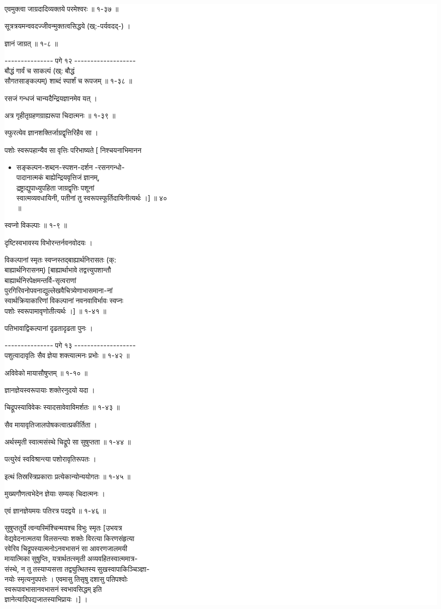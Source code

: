 एवमुक्त्वा जाग्रदादिव्यक्तये परमेश्वरः ॥ १-३७ ॥  
  
सूत्रत्रयमन्ववदज्जीवन्मुक्तत्वसिद्धये (ख्:-पर्यवदद्-) ।  
  
ज्ञानं जाग्रत् ॥ १-८ ॥  
  
--------------- पगे १२ -------------------  
 बौद्धं गार्वं च साकल्पं (ख्: बौद्धं   
सौगतसाङ्कल्पम्) शाब्दं स्पार्शं च रूपजम् ॥ १-३८ ॥  
  
रसजं गन्धजं चान्यदैन्द्रियज्ञानमेव यत् ।  
  
अत्र गृहीतृग्रहणग्राह्यरूपा चिदात्मनः ॥ १-३९ ॥  
  
स्फुरत्येव ज्ञानशक्तिर्जाग्रद्वृत्तिरिहैव सा ।  
  
पशोः स्वरूपहान्यैव सा वृत्तिः परिभाष्यते [ निश्चयनाभिमानन   
- सङ्कल्पन-शब्दन-स्पशन-दर्शन -रसनगन्धो-  
पादानात्मकं बाह्येन्द्रियवृत्तिजं ज्ञानम्,   
द्रष्ट्राद्युपाध्युपहिता जाग्रद्वृत्तिः पशूनां   
स्वात्मव्यवधायिनी, पतीनां तु स्वरूपस्फूर्तिदायिनीत्यर्थः ।] ॥ ४०   
॥  
  
  
स्वप्नो विकल्पाः ॥ १-९ ॥  
  
  
दृष्टिस्वभावस्य विभोरन्तर्नवनवोदयः ।  
  
विकल्पानां स्मृतः स्वप्नस्तद्बाह्यार्थनिरासतः (क्:   
बाह्यार्थनिरासनम्) [बाह्यार्थाभावे तद्वत्त्युपशान्तौ   
बाह्यार्थनिरपेक्षमन्तर्वि-सृत्वराणां   
पुरगिरिवनोपवनाद्युल्लेखवैचित्र्येणाभासमाना-नां   
स्वार्थक्रियाकारिणां विकल्पानां नवनवाविर्भावः स्वप्नः   
पशोः स्वरूपामावृणोतीत्यर्थः ।] ॥ १-४१ ॥  
  
पतिभावाद्विकल्पानां दृढतादृढता पुनः ।  
  
--------------- पगे १३ -------------------  
 पशुत्वादावृतिः सैव ज्ञेया शक्त्यात्मनः प्रभोः ॥ १-४२ ॥  
  
  
अविवेको मायासौषुप्तम् ॥ १-१० ॥  
  
  
ज्ञानज्ञेयस्वरूपायाः शक्तेरनुदयो यदा ।  
  
चिद्रूपस्याविवेकः स्यादसावेवाविमर्शतः ॥ १-४३ ॥  
  
सैव मायावृतिजालपोषकत्वात्प्रकीर्तिता ।  
  
अर्थस्मृती स्वात्मसंस्थे चिद्रूपे सा सुषुप्तता ॥ १-४४ ॥  
  
पत्युरेवं स्वविश्रान्त्या पशोरावृतिरूपतः ।  
  
इत्थं तिस्रस्त्रिप्रकाराः प्रत्येकान्योन्ययोगतः ॥ १-४५ ॥  
  
मुख्यगौणत्वभेदेन ज्ञेयाः सम्यक् चिदात्मनः ।  
  
एवं ज्ञानज्ञेयमयः पतिरत्र पदद्वये ॥ १-४६ ॥  
  
सुषुप्ततुर्ये त्वन्यस्मिंश्चिन्मयश्च विभुः स्मृतः [उभयत्र   
वेद्यवेदनात्मतया विलसन्त्याः शक्तेः विरत्या किरणसंहृत्या   
रवेरिव चिद्रूपस्यात्मनोऽनवभासनं सा आवरणजालमयी   
मायात्मिका सुषुप्तिः, यत्रार्थतत्स्मृती अव्यवहितस्वात्ममात्र-  
संस्थे, न तु तस्याप्यसत्ता तद्व्युत्थितस्य सुखस्वापाकिञ्चिञ्ज्ञा-  
नयोः स्मृत्यनुपपत्तेः । एवमासु तिसृषु दशासु पतिपश्वोः   
स्वरूपावभासानवभासनं स्वभावसिद्धम् इति   
ज्ञानेत्यादिपद्यजातस्याभिप्रायः ।] ।  
  